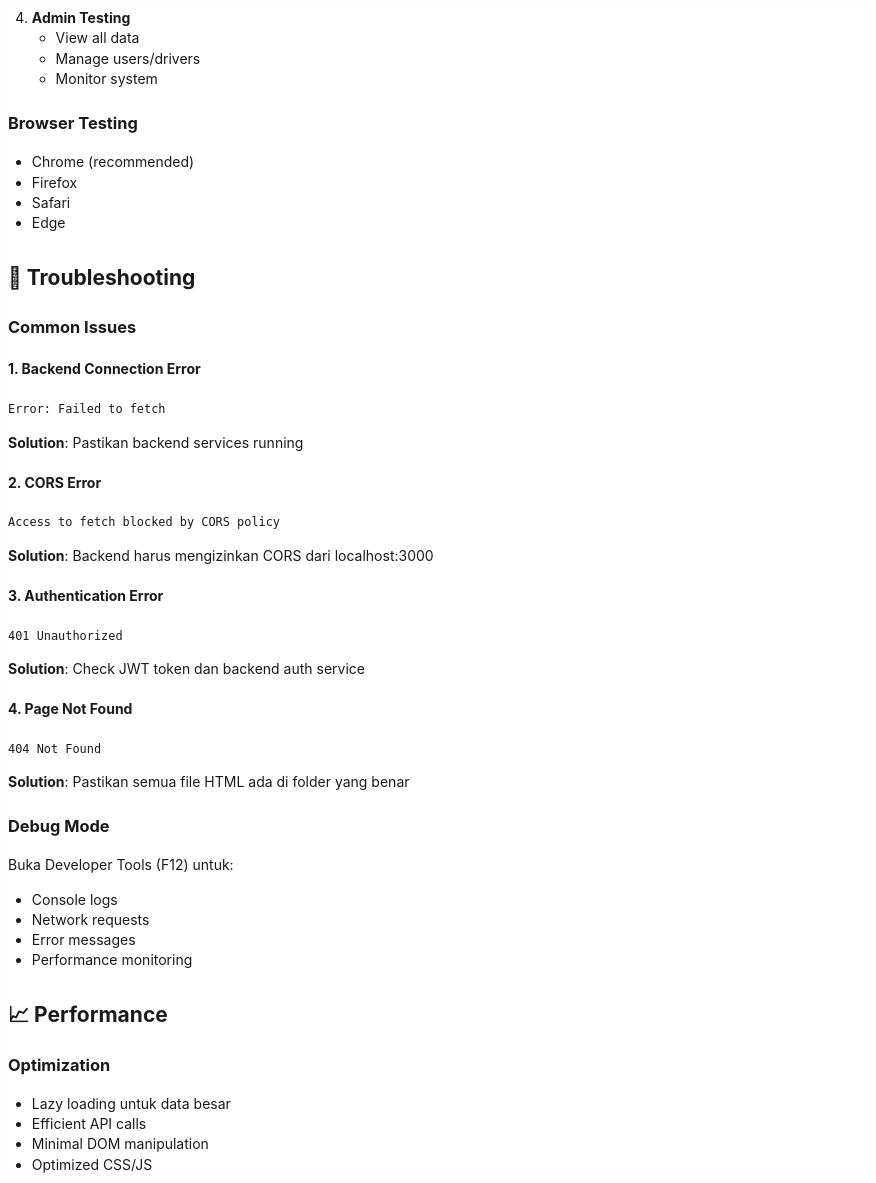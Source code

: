 4. **Admin Testing**
   - View all data
   - Manage users/drivers
   - Monitor system

### Browser Testing
- Chrome (recommended)
- Firefox
- Safari
- Edge

## 🐛 Troubleshooting

### Common Issues

#### 1. Backend Connection Error
```
Error: Failed to fetch
```
**Solution**: Pastikan backend services running

#### 2. CORS Error
```
Access to fetch blocked by CORS policy
```
**Solution**: Backend harus mengizinkan CORS dari localhost:3000

#### 3. Authentication Error
```
401 Unauthorized
```
**Solution**: Check JWT token dan backend auth service

#### 4. Page Not Found
```
404 Not Found
```
**Solution**: Pastikan semua file HTML ada di folder yang benar

### Debug Mode
Buka Developer Tools (F12) untuk:
- Console logs
- Network requests
- Error messages
- Performance monitoring

## 📈 Performance

### Optimization
- Lazy loading untuk data besar
- Efficient API calls
- Minimal DOM manipulation
- Optimized CSS/JS

